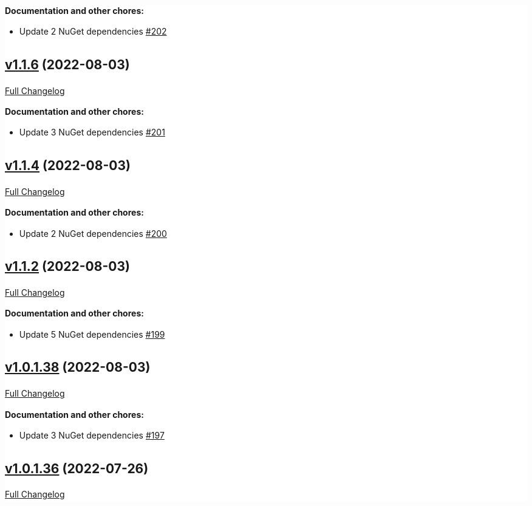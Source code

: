 **Documentation and other chores:**

- Update 2 NuGet dependencies [\#202](https://github.com/nanoframework/nanoFramework.Azure.Devices/pull/202)

## [v1.1.6](https://github.com/nanoframework/nanoFramework.Azure.Devices/tree/v1.1.6) (2022-08-03)

[Full Changelog](https://github.com/nanoframework/nanoFramework.Azure.Devices/compare/v1.1.4...v1.1.6)

**Documentation and other chores:**

- Update 3 NuGet dependencies [\#201](https://github.com/nanoframework/nanoFramework.Azure.Devices/pull/201)

## [v1.1.4](https://github.com/nanoframework/nanoFramework.Azure.Devices/tree/v1.1.4) (2022-08-03)

[Full Changelog](https://github.com/nanoframework/nanoFramework.Azure.Devices/compare/v1.1.2...v1.1.4)

**Documentation and other chores:**

- Update 2 NuGet dependencies [\#200](https://github.com/nanoframework/nanoFramework.Azure.Devices/pull/200)

## [v1.1.2](https://github.com/nanoframework/nanoFramework.Azure.Devices/tree/v1.1.2) (2022-08-03)

[Full Changelog](https://github.com/nanoframework/nanoFramework.Azure.Devices/compare/v1.0.1.38...v1.1.2)

**Documentation and other chores:**

- Update 5 NuGet dependencies [\#199](https://github.com/nanoframework/nanoFramework.Azure.Devices/pull/199)

## [v1.0.1.38](https://github.com/nanoframework/nanoFramework.Azure.Devices/tree/v1.0.1.38) (2022-08-03)

[Full Changelog](https://github.com/nanoframework/nanoFramework.Azure.Devices/compare/v1.0.1.36...v1.0.1.38)

**Documentation and other chores:**

- Update 3 NuGet dependencies [\#197](https://github.com/nanoframework/nanoFramework.Azure.Devices/pull/197)

## [v1.0.1.36](https://github.com/nanoframework/nanoFramework.Azure.Devices/tree/v1.0.1.36) (2022-07-26)

[Full Changelog](https://github.com/nanoframework/nanoFramework.Azure.Devices/compare/v1.0.1.34...v1.0.1.36)
